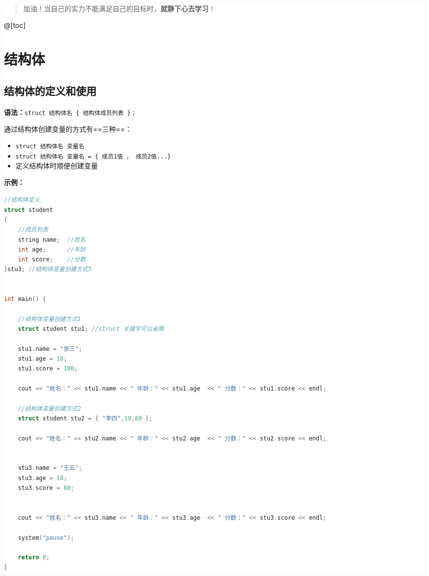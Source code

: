 ﻿> 加油！当自己的实力不能满足自己的目标时，**就静下心去学习**！

@[toc]
# 结构体
## 结构体的定义和使用
**语法：**`struct 结构体名 { 结构体成员列表 }；`

通过结构体创建变量的方式有==三种==：

* `struct 结构体名 变量名`
* `struct 结构体名 变量名 = { 成员1值 ， 成员2值...}`
* 定义结构体时顺便创建变量

**示例：**

```cpp
//结构体定义
struct student
{
	//成员列表
	string name;  //姓名
	int age;      //年龄
	int score;    //分数
}stu3; //结构体变量创建方式3 


int main() {

	//结构体变量创建方式1
	struct student stu1; //struct 关键字可以省略

	stu1.name = "张三";
	stu1.age = 18;
	stu1.score = 100;
	
	cout << "姓名：" << stu1.name << " 年龄：" << stu1.age  << " 分数：" << stu1.score << endl;

	//结构体变量创建方式2
	struct student stu2 = { "李四",19,60 };

	cout << "姓名：" << stu2.name << " 年龄：" << stu2.age  << " 分数：" << stu2.score << endl;


	stu3.name = "王五";
	stu3.age = 18;
	stu3.score = 80;
	

	cout << "姓名：" << stu3.name << " 年龄：" << stu3.age  << " 分数：" << stu3.score << endl;

	system("pause");

	return 0;
}
```
